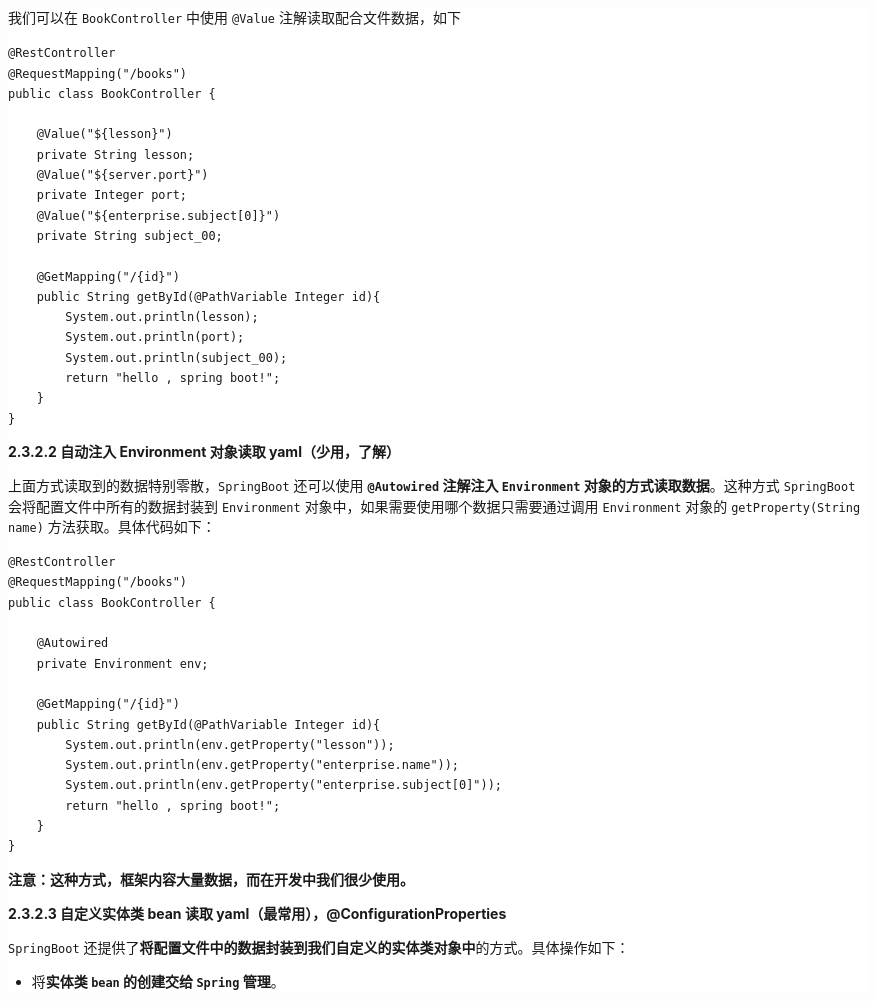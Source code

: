 我们可以在 `BookController` 中使用 `@Value` 注解读取配合文件数据，如下

```
@RestController
@RequestMapping("/books")
public class BookController {
    
    @Value("${lesson}")
    private String lesson;
    @Value("${server.port}")
    private Integer port;
    @Value("${enterprise.subject[0]}")
    private String subject_00;
 
    @GetMapping("/{id}")
    public String getById(@PathVariable Integer id){
        System.out.println(lesson);
        System.out.println(port);
        System.out.println(subject_00);
        return "hello , spring boot!";
    }
}
```

**2.3.2.2 自动注入 Environment 对象读取 yaml（少用，了解）**

上面方式读取到的数据特别零散，`SpringBoot` 还可以使用 **`@Autowired` 注解注入 `Environment` 对象的方式读取数据**。这种方式 `SpringBoot` 会将配置文件中所有的数据封装到 `Environment` 对象中，如果需要使用哪个数据只需要通过调用 `Environment` 对象的 `getProperty(String name)` 方法获取。具体代码如下：

```
@RestController
@RequestMapping("/books")
public class BookController {
    
    @Autowired
    private Environment env;
    
    @GetMapping("/{id}")
    public String getById(@PathVariable Integer id){
        System.out.println(env.getProperty("lesson"));
        System.out.println(env.getProperty("enterprise.name"));
        System.out.println(env.getProperty("enterprise.subject[0]"));
        return "hello , spring boot!";
    }
}
```

**注意：这种方式，框架内容大量数据，而在开发中我们很少使用。**

**2.3.2.3 自定义实体类 bean 读取 yaml（最常用），@ConfigurationProperties**

`SpringBoot` 还提供了**将配置文件中的数据封装到我们自定义的实体类对象中**的方式。具体操作如下：

*   将**实体类 `bean` 的创建交给 `Spring` 管理**。
    
